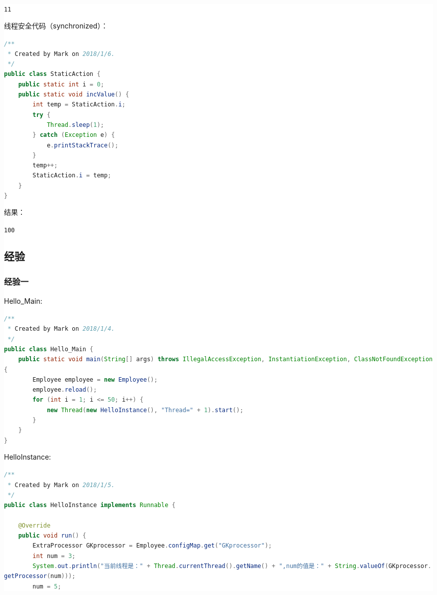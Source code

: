 ```
11
```

线程安全代码（synchronized）：

```java
/**
 * Created by Mark on 2018/1/6.
 */
public class StaticAction {
    public static int i = 0;
    public static void incValue() {
        int temp = StaticAction.i;
        try {
            Thread.sleep(1);
        } catch (Exception e) {
            e.printStackTrace();
        }
        temp++;
        StaticAction.i = temp;
    }
}
```

结果：

```
100
```



## 经验

### 经验一

Hello_Main:

```java
/**
 * Created by Mark on 2018/1/4.
 */
public class Hello_Main {
    public static void main(String[] args) throws IllegalAccessException, InstantiationException, ClassNotFoundException {
        Employee employee = new Employee();
        employee.reload();
        for (int i = 1; i <= 50; i++) {
            new Thread(new HelloInstance(), "Thread=" + 1).start();
        }
    }
}
```
HelloInstance:
```java
/**
 * Created by Mark on 2018/1/5.
 */
public class HelloInstance implements Runnable {

    @Override
    public void run() {
        ExtraProcessor GKprocessor = Employee.configMap.get("GKprocessor");
        int num = 3;
        System.out.println("当前线程是：" + Thread.currentThread().getName() + ",num的值是：" + String.valueOf(GKprocessor.getProcessor(num)));
        num = 5;
```